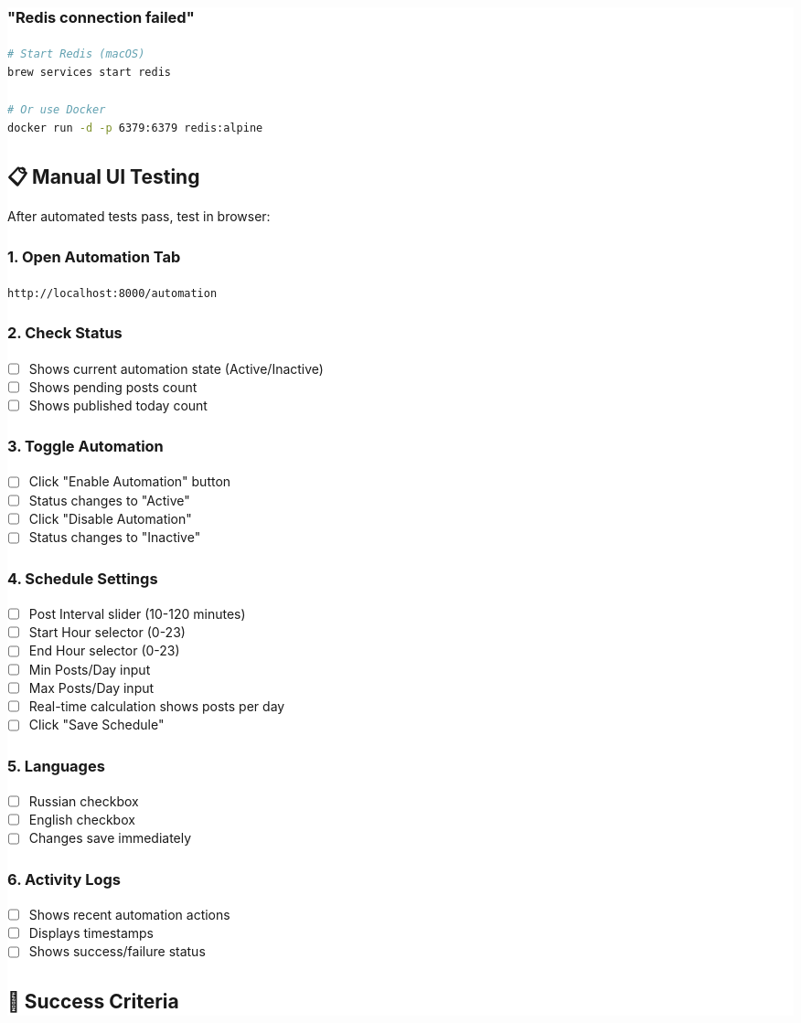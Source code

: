 ### "Redis connection failed"
```bash
# Start Redis (macOS)
brew services start redis

# Or use Docker
docker run -d -p 6379:6379 redis:alpine
```

## 📋 Manual UI Testing

After automated tests pass, test in browser:

### 1. Open Automation Tab
```
http://localhost:8000/automation
```

### 2. Check Status
- [ ] Shows current automation state (Active/Inactive)
- [ ] Shows pending posts count
- [ ] Shows published today count

### 3. Toggle Automation
- [ ] Click "Enable Automation" button
- [ ] Status changes to "Active"
- [ ] Click "Disable Automation"
- [ ] Status changes to "Inactive"

### 4. Schedule Settings
- [ ] Post Interval slider (10-120 minutes)
- [ ] Start Hour selector (0-23)
- [ ] End Hour selector (0-23)
- [ ] Min Posts/Day input
- [ ] Max Posts/Day input
- [ ] Real-time calculation shows posts per day
- [ ] Click "Save Schedule"

### 5. Languages
- [ ] Russian checkbox
- [ ] English checkbox
- [ ] Changes save immediately

### 6. Activity Logs
- [ ] Shows recent automation actions
- [ ] Displays timestamps
- [ ] Shows success/failure status

## 🎯 Success Criteria
